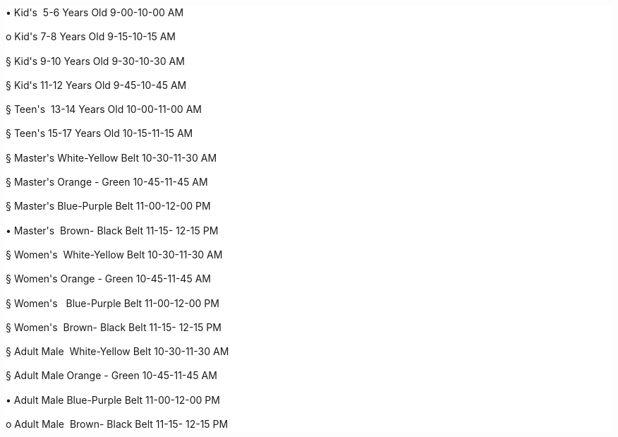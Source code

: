 
• Kid's  5-6 Years Old 9-00-10-00 AM


o Kid's 7-8 Years Old 9-15-10-15 AM


§ Kid's 9-10 Years Old 9-30-10-30 AM


§ Kid's 11-12 Years Old 9-45-10-45 AM


§ Teen's  13-14 Years Old 10-00-11-00 AM


§ Teen's 15-17 Years Old 10-15-11-15 AM


§ Master's White-Yellow Belt 10-30-11-30 AM


§ Master's Orange - Green 10-45-11-45 AM


§ Master's Blue-Purple Belt 11-00-12-00 PM


• Master's  Brown- Black Belt 11-15- 12-15 PM


§ Women's  White-Yellow Belt 10-30-11-30 AM


§ Women's Orange - Green 10-45-11-45 AM


§ Women's   Blue-Purple Belt 11-00-12-00 PM


§ Women's  Brown- Black Belt 11-15- 12-15 PM


§ Adult Male  White-Yellow Belt 10-30-11-30 AM


§ Adult Male Orange - Green 10-45-11-45 AM


• Adult Male Blue-Purple Belt 11-00-12-00 PM


o Adult Male  Brown- Black Belt 11-15- 12-15 PM